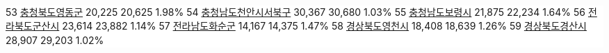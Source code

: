   <tr class="item">
    <td>53</td>
    <td><a href="/apt/충청북도영동군">충청북도영동군</a></td>
    <td>20,225</td>
    <td>20,625</td>
    <td>1.98%</td>
  </tr>

  <tr class="item">
    <td>54</td>
    <td><a href="/apt/충청남도천안시서북구">충청남도천안시서북구</a></td>
    <td>30,367</td>
    <td>30,680</td>
    <td>1.03%</td>
  </tr>

  <tr class="item">
    <td>55</td>
    <td><a href="/apt/충청남도보령시">충청남도보령시</a></td>
    <td>21,875</td>
    <td>22,234</td>
    <td>1.64%</td>
  </tr>

  <tr class="item">
    <td>56</td>
    <td><a href="/apt/전라북도군산시">전라북도군산시</a></td>
    <td>23,614</td>
    <td>23,882</td>
    <td>1.14%</td>
  </tr>

  <tr class="item">
    <td>57</td>
    <td><a href="/apt/전라남도화순군">전라남도화순군</a></td>
    <td>14,167</td>
    <td>14,375</td>
    <td>1.47%</td>
  </tr>

  <tr class="item">
    <td>58</td>
    <td><a href="/apt/경상북도영천시">경상북도영천시</a></td>
    <td>18,408</td>
    <td>18,639</td>
    <td>1.26%</td>
  </tr>

  <tr class="item">
    <td>59</td>
    <td><a href="/apt/경상북도경산시">경상북도경산시</a></td>
    <td>28,907</td>
    <td>29,203</td>
    <td>1.02%</td>
  </tr>
